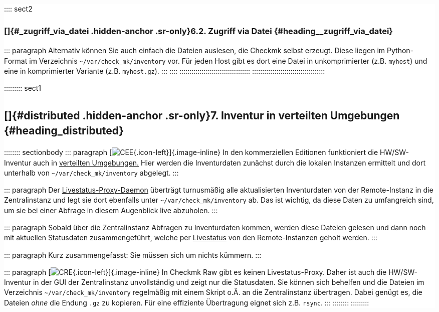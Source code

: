 :::: sect2
### []{#_zugriff_via_datei .hidden-anchor .sr-only}6.2. Zugriff via Datei {#heading__zugriff_via_datei}

::: paragraph
Alternativ können Sie auch einfach die Dateien auslesen, die Checkmk
selbst erzeugt. Diese liegen im Python-Format im Verzeichnis
`~/var/check_mk/inventory` vor. Für jeden Host gibt es dort eine Datei
in unkomprimierter (z.B. `myhost`) und eine in komprimierter Variante
(z.B. `myhost.gz`).
:::
::::
:::::::::::::::::::::::::::::::::::
::::::::::::::::::::::::::::::::::::

::::::::: sect1
## []{#distributed .hidden-anchor .sr-only}7. Inventur in verteilten Umgebungen {#heading_distributed}

:::::::: sectionbody
::: paragraph
[![CEE](../images/CEE.svg){.icon-left}]{.image-inline} In den
kommerziellen Editionen funktioniert die HW/SW-Inventur auch in
[verteilten Umgebungen.](distributed_monitoring.html) Hier werden die
Inventurdaten zunächst durch die lokalen Instanzen ermittelt und dort
unterhalb von `~/var/check_mk/inventory` abgelegt.
:::

::: paragraph
Der
[Livestatus-Proxy-Daemon](distributed_monitoring.html#livestatusproxy)
überträgt turnusmäßig alle aktualisierten Inventurdaten von der
Remote-Instanz in die Zentralinstanz und legt sie dort ebenfalls unter
`~/var/check_mk/inventory` ab. Das ist wichtig, da diese Daten zu
umfangreich sind, um sie bei einer Abfrage in diesem Augenblick live
abzuholen.
:::

::: paragraph
Sobald über die Zentralinstanz Abfragen zu Inventurdaten kommen, werden
diese Dateien gelesen und dann noch mit aktuellen Statusdaten
zusammengeführt, welche per [Livestatus](livestatus.html) von den
Remote-Instanzen geholt werden.
:::

::: paragraph
Kurz zusammengefasst: Sie müssen sich um nichts kümmern.
:::

::: paragraph
[![CRE](../images/CRE.svg){.icon-left}]{.image-inline} In Checkmk Raw
gibt es keinen Livestatus-Proxy. Daher ist auch die HW/SW-Inventur in
der GUI der Zentralinstanz unvollständig und zeigt nur die Statusdaten.
Sie können sich behelfen und die Dateien im Verzeichnis
`~/var/check_mk/inventory` regelmäßig mit einem Skript o.Ä. an die
Zentralinstanz übertragen. Dabei genügt es, die Dateien *ohne* die
Endung `.gz` zu kopieren. Für eine effiziente Übertragung eignet sich
z.B. `rsync`.
:::
::::::::
:::::::::
